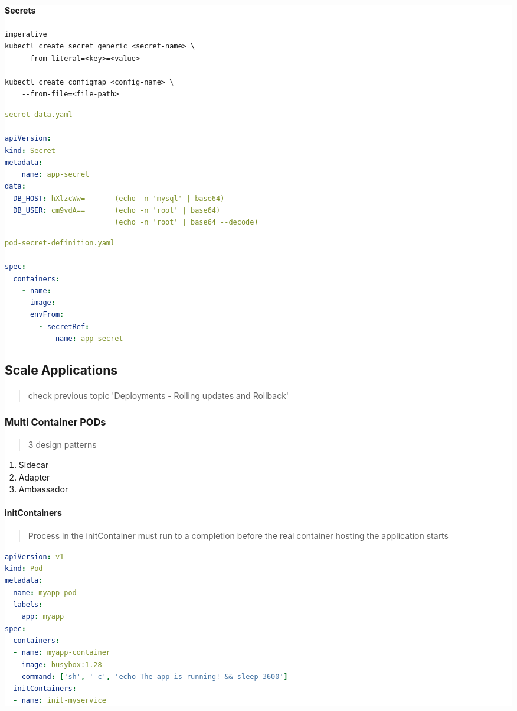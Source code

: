 #### Secrets

```
imperative
kubectl create secret generic <secret-name> \
    --from-literal=<key>=<value>

kubectl create configmap <config-name> \
    --from-file=<file-path>
```

```yaml
secret-data.yaml

apiVersion:
kind: Secret
metadata:
    name: app-secret
data:
  DB_HOST: hXlzcWw=       (echo -n 'mysql' | base64)
  DB_USER: cm9vdA==       (echo -n 'root' | base64)
                          (echo -n 'root' | base64 --decode)
```

```yaml
pod-secret-definition.yaml

spec:
  containers:
    - name:
      image:
      envFrom:
        - secretRef:
            name: app-secret
```


## Scale Applications

> check previous topic 'Deployments - Rolling updates and Rollback'

### Multi Container PODs

> 3 design patterns
1. Sidecar
2. Adapter
3. Ambassador

#### initContainers

> Process in the initContainer must run to a completion before the real container hosting the application starts

```yaml
apiVersion: v1
kind: Pod
metadata:
  name: myapp-pod
  labels:
    app: myapp
spec:
  containers:
  - name: myapp-container
    image: busybox:1.28
    command: ['sh', '-c', 'echo The app is running! && sleep 3600']
  initContainers:
  - name: init-myservice
```